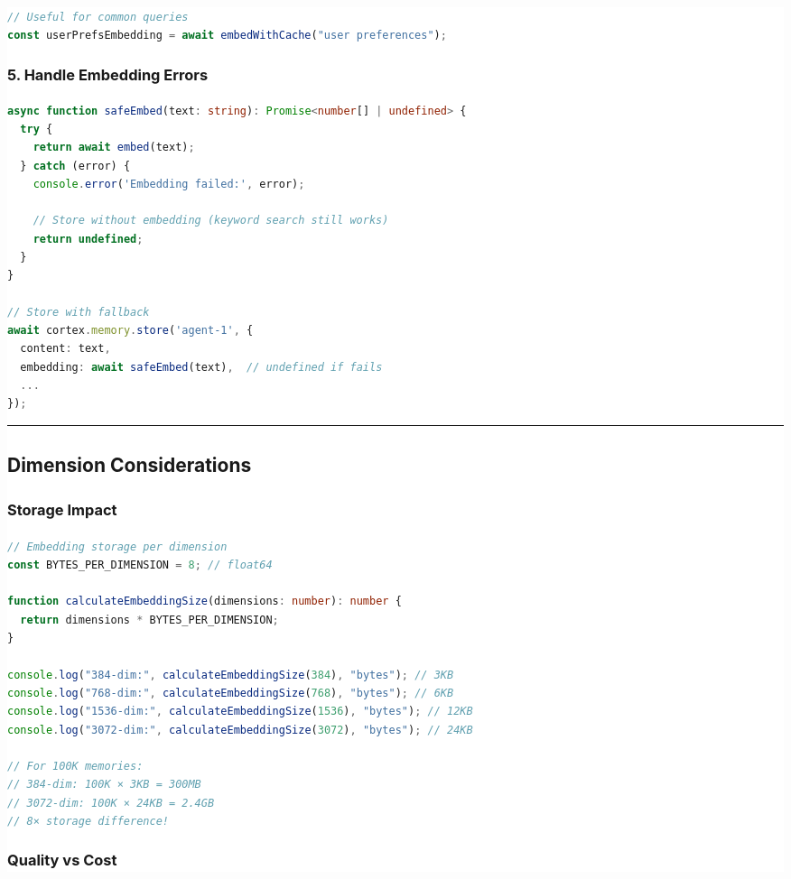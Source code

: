 ```typescript
// Useful for common queries
const userPrefsEmbedding = await embedWithCache("user preferences");
```

### 5. Handle Embedding Errors

```typescript
async function safeEmbed(text: string): Promise<number[] | undefined> {
  try {
    return await embed(text);
  } catch (error) {
    console.error('Embedding failed:', error);

    // Store without embedding (keyword search still works)
    return undefined;
  }
}

// Store with fallback
await cortex.memory.store('agent-1', {
  content: text,
  embedding: await safeEmbed(text),  // undefined if fails
  ...
});
```

---

## Dimension Considerations

### Storage Impact

```typescript
// Embedding storage per dimension
const BYTES_PER_DIMENSION = 8; // float64

function calculateEmbeddingSize(dimensions: number): number {
  return dimensions * BYTES_PER_DIMENSION;
}

console.log("384-dim:", calculateEmbeddingSize(384), "bytes"); // 3KB
console.log("768-dim:", calculateEmbeddingSize(768), "bytes"); // 6KB
console.log("1536-dim:", calculateEmbeddingSize(1536), "bytes"); // 12KB
console.log("3072-dim:", calculateEmbeddingSize(3072), "bytes"); // 24KB

// For 100K memories:
// 384-dim: 100K × 3KB = 300MB
// 3072-dim: 100K × 24KB = 2.4GB
// 8× storage difference!
```

### Quality vs Cost
